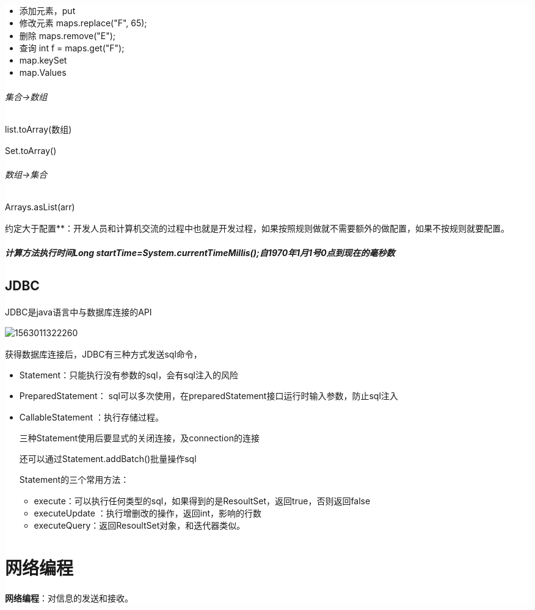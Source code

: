 * 添加元素，put
* 修改元素 maps.replace("F", 65);
* 删除 maps.remove("E");
* 查询 int f = maps.get("F");
* map.keySet
* map.Values

###### 集合->数组

list.toArray(数组)

Set.toArray()

###### 数组->集合

Arrays.asList(arr)



约定大于配置**：开发人员和计算机交流的过程中也就是开发过程，如果按照规则做就不需要额外的做配置，如果不按规则就要配置。



##### 计算方法执行时间Long startTime=System.currentTimeMillis();自1970年1月1号0点到现在的毫秒数





## JDBC

JDBC是java语言中与数据库连接的API

![1563011322260](C:\Users\Administrator\AppData\Roaming\Typora\typora-user-images\1563011322260.png)

获得数据库连接后，JDBC有三种方式发送sql命令，

* Statement：只能执行没有参数的sql，会有sql注入的风险

* PreparedStatement： sql可以多次使用，在preparedStatement接口运行时输入参数，防止sql注入

* CallableStatement ：执行存储过程。

  三种Statement使用后要显式的关闭连接，及connection的连接

  还可以通过Statement.addBatch()批量操作sql

  Statement的三个常用方法：

  * execute：可以执行任何类型的sql，如果得到的是ResoultSet，返回true，否则返回false
  *  executeUpdate ：执行增删改的操作，返回int，影响的行数
  *  executeQuery：返回ResoultSet对象，和迭代器类似。





# 网络编程

**网络编程**：对信息的发送和接收。
